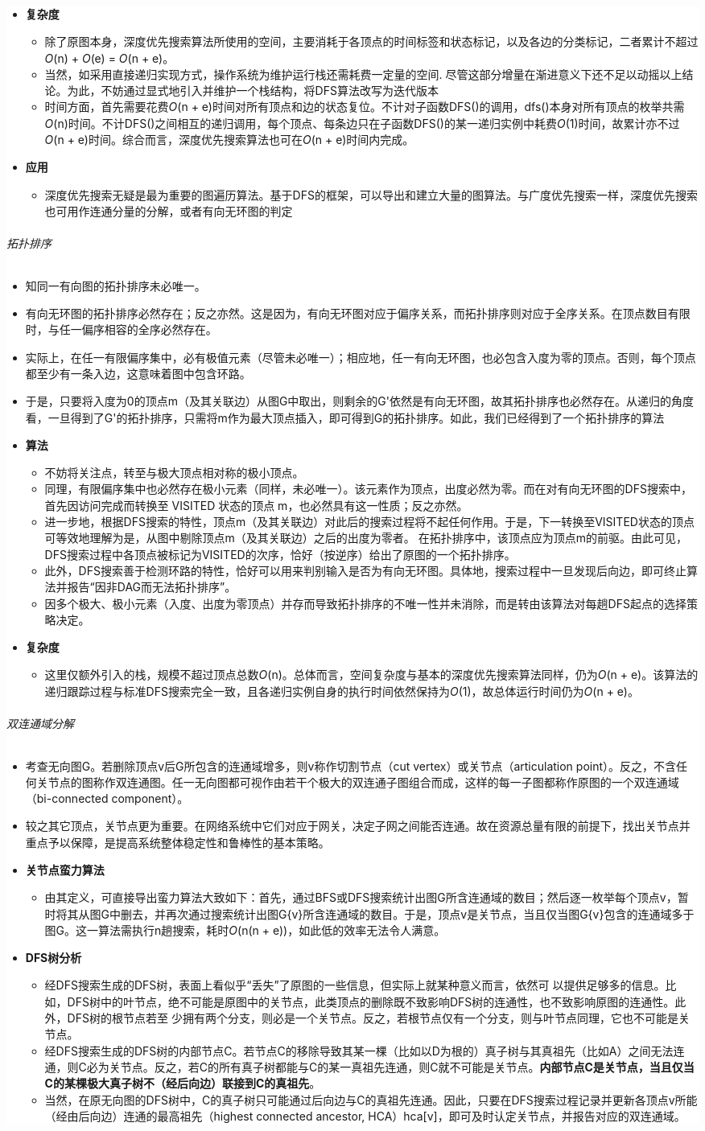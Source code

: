 * **复杂度**

  * 除了原图本身，深度优先搜索算法所使用的空间，主要消耗于各顶点的时间标签和状态标记，以及各边的分类标记，二者累计不超过*O*(n) + *O*(e) = *O*(n + e)。
  * 当然，如采用直接递归实现方式，操作系统为维护运行栈还需耗费一定量的空间. 尽管这部分增量在渐进意义下还不足以动摇以上结论。为此，不妨通过显式地引入并维护一个栈结构，将DFS算法改写为迭代版本
  * 时间方面，首先需要花费*O*(n + e)时间对所有顶点和边的状态复位。不计对子函数DFS()的调用，dfs()本身对所有顶点的枚举共需*O*(n)时间。不计DFS()之间相互的递归调用，每个顶点、每条边只在子函数DFS()的某一递归实例中耗费*O*(1)时间，故累计亦不过*O*(n + e)时间。综合而言，深度优先搜索算法也可在*O*(n + e)时间内完成。

* **应用**

  * 深度优先搜索无疑是最为重要的图遍历算法。基于DFS的框架，可以导出和建立大量的图算法。与广度优先搜索一样，深度优先搜索也可用作连通分量的分解，或者有向无环图的判定

###### 拓扑排序

* 知同一有向图的拓扑排序未必唯一。

* 有向无环图的拓扑排序必然存在；反之亦然。这是因为，有向无环图对应于偏序关系，而拓扑排序则对应于全序关系。在顶点数目有限时，与任一偏序相容的全序必然存在。

* 实际上，在任一有限偏序集中，必有极值元素（尽管未必唯一）；相应地，任一有向无环图，也必包含入度为零的顶点。否则，每个顶点都至少有一条入边，这意味着图中包含环路。

* 于是，只要将入度为0的顶点m（及其关联边）从图G中取出，则剩余的G'依然是有向无环图，故其拓扑排序也必然存在。从递归的角度看，一旦得到了G'的拓扑排序，只需将m作为最大顶点插入，即可得到G的拓扑排序。如此，我们已经得到了一个拓扑排序的算法

* **算法**

  * 不妨将关注点，转至与极大顶点相对称的极小顶点。
  * 同理，有限偏序集中也必然存在极小元素（同样，未必唯一）。该元素作为顶点，出度必然为零。而在对有向无环图的DFS搜索中，首先因访问完成而转换至 VISITED 状态的顶点 m，也必然具有这一性质；反之亦然。
  * 进一步地，根据DFS搜索的特性，顶点m（及其关联边）对此后的搜索过程将不起任何作用。于是，下一转换至VISITED状态的顶点可等效地理解为是，从图中剔除顶点m（及其关联边）之后的出度为零者。 在拓扑排序中，该顶点应为顶点m的前驱。由此可见，DFS搜索过程中各顶点被标记为VISITED的次序，恰好（按逆序）给出了原图的一个拓扑排序。
  * 此外，DFS搜索善于检测环路的特性，恰好可以用来判别输入是否为有向无环图。具体地，搜索过程中一旦发现后向边，即可终止算法并报告“因非DAG而无法拓扑排序”。
  * 因多个极大、极小元素（入度、出度为零顶点）并存而导致拓扑排序的不唯一性并未消除，而是转由该算法对每趟DFS起点的选择策略决定。

  ```
  
  ```

* **复杂度**
  * 这里仅额外引入的栈，规模不超过顶点总数*O*(n)。总体而言，空间复杂度与基本的深度优先搜索算法同样，仍为*O*(n + e)。该算法的递归跟踪过程与标准DFS搜索完全一致，且各递归实例自身的执行时间依然保持为*O*(1)，故总体运行时间仍为*O*(n + e)。

###### 双连通域分解

* 考查无向图G。若删除顶点v后G所包含的连通域增多，则v称作切割节点（cut vertex）或关节点（articulation point）。反之，不含任何关节点的图称作双连通图。任一无向图都可视作由若干个极大的双连通子图组合而成，这样的每一子图都称作原图的一个双连通域（bi-connected component）。
* 较之其它顶点，关节点更为重要。在网络系统中它们对应于网关，决定子网之间能否连通。故在资源总量有限的前提下，找出关节点并重点予以保障，是提高系统整体稳定性和鲁棒性的基本策略。

* **关节点蛮力算法**

  * 由其定义，可直接导出蛮力算法大致如下：首先，通过BFS或DFS搜索统计出图G所含连通域的数目；然后逐一枚举每个顶点v，暂时将其从图G中删去，并再次通过搜索统计出图G\{v}所含连通域的数目。于是，顶点v是关节点，当且仅当图G\{v}包含的连通域多于图G。这一算法需执行n趟搜索，耗时*O*(n(n + e))，如此低的效率无法令人满意。

    ```
    
    ```

    

* **DFS树分析**

  * 经DFS搜索生成的DFS树，表面上看似乎“丢失”了原图的一些信息，但实际上就某种意义而言，依然可 以提供足够多的信息。比如，DFS树中的叶节点，绝不可能是原图中的关节点，此类顶点的删除既不致影响DFS树的连通性，也不致影响原图的连通性。此外，DFS树的根节点若至 少拥有两个分支，则必是一个关节点。反之，若根节点仅有一个分支，则与叶节点同理，它也不可能是关节点。
  * 经DFS搜索生成的DFS树的内部节点C。若节点C的移除导致其某一棵（比如以D为根的）真子树与其真祖先（比如A）之间无法连通，则C必为关节点。反之，若C的所有真子树都能与C的某一真祖先连通，则C就不可能是关节点。**内部节点C是关节点，当且仅当C的某棵极大真子树不（经后向边）联接到C的真祖先**。
  * 当然，在原无向图的DFS树中，C的真子树只可能通过后向边与C的真祖先连通。因此，只要在DFS搜索过程记录并更新各顶点v所能（经由后向边）连通的最高祖先（highest connected ancestor, HCA）hca[v]，即可及时认定关节点，并报告对应的双连通域。
